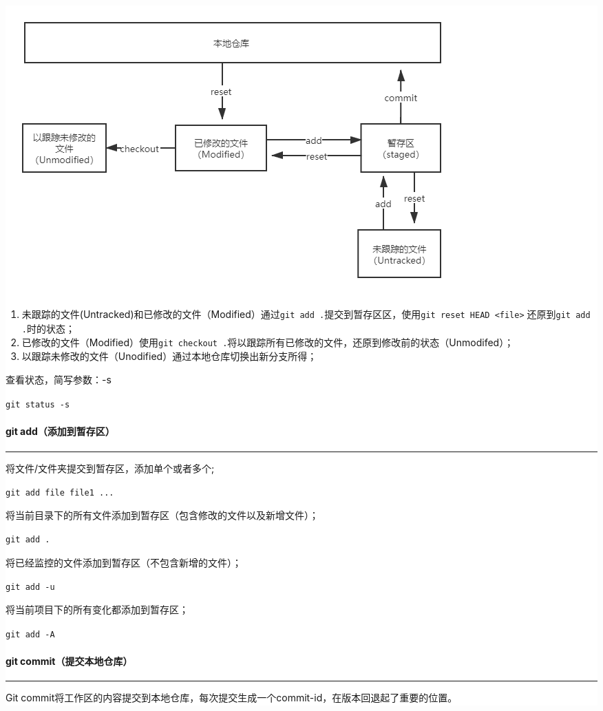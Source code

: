 ![git-status](./../images/git-status.png)
1. 未跟踪的文件(Untracked)和已修改的文件（Modified）通过`git add .`提交到暂存区区，使用`git reset HEAD <file>` 还原到`git add .`时的状态；
2. 已修改的文件（Modified）使用`git checkout .`将以跟踪所有已修改的文件，还原到修改前的状态（Unmodifed）；
3. 以跟踪未修改的文件（Unodified）通过本地仓库切换出新分支所得；

查看状态，简写参数：-s
```
git status -s
```

#### git add（添加到暂存区）
***
将文件/文件夹提交到暂存区，添加单个或者多个;
```
git add file file1 ...
```

将当前目录下的所有文件添加到暂存区（包含修改的文件以及新增文件）；
```
git add .
```

将已经监控的文件添加到暂存区（不包含新增的文件）；
```
git add -u
```

将当前项目下的所有变化都添加到暂存区；
```
git add -A
```

#### git commit（提交本地仓库）
***
Git commit将工作区的内容提交到本地仓库，每次提交生成一个commit-id，在版本回退起了重要的位置。
